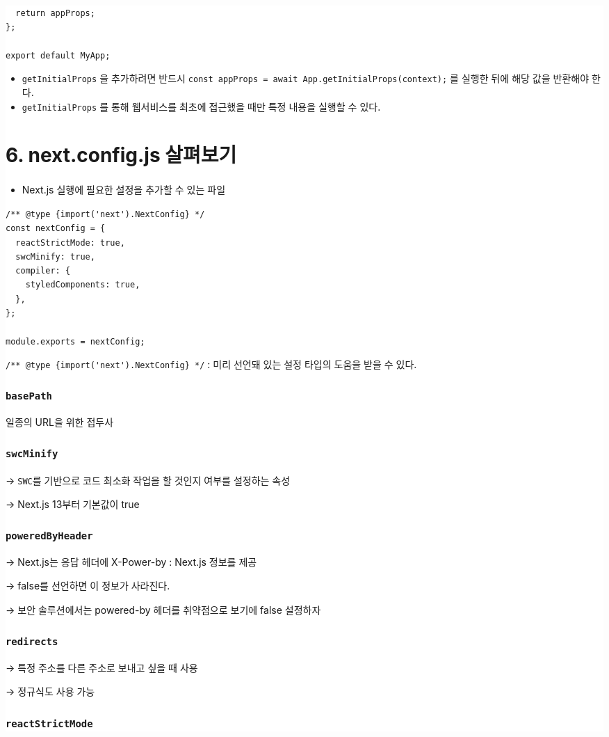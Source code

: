```tsx
  return appProps;
};

export default MyApp;
```

- `getInitialProps` 을 추가하려면 반드시 `const appProps = await App.getInitialProps(context);` 를 실행한 뒤에 해당 값을 반환해야 한다.
- `getInitialProps` 를 통해 웹서비스를 최초에 접근했을 때만 특정 내용을 실행할 수 있다.

# 6. next.config.js 살펴보기

- Next.js 실행에 필요한 설정을 추가할 수 있는 파일

```tsx
/** @type {import('next').NextConfig} */
const nextConfig = {
  reactStrictMode: true,
  swcMinify: true,
  compiler: {
    styledComponents: true,
  },
};

module.exports = nextConfig;
```

`/** @type {import('next').NextConfig} */` : 미리 선언돼 있는 설정 타입의 도움을 받을 수 있다.

### `basePath`

일종의 URL을 위한 접두사

### `swcMinify`

→ `SWC`를 기반으로 코드 최소화 작업을 할 것인지 여부를 설정하는 속성

→ Next.js 13부터 기본값이 true

### `poweredByHeader`

→ Next.js는 응답 헤더에 X-Power-by : Next.js 정보를 제공

→ false를 선언하면 이 정보가 사라진다.

→ 보안 솔루션에서는 powered-by 헤더를 취약점으로 보기에 false 설정하자

### `redirects`

→ 특정 주소를 다른 주소로 보내고 싶을 때 사용

→ 정규식도 사용 가능

### `reactStrictMode`
